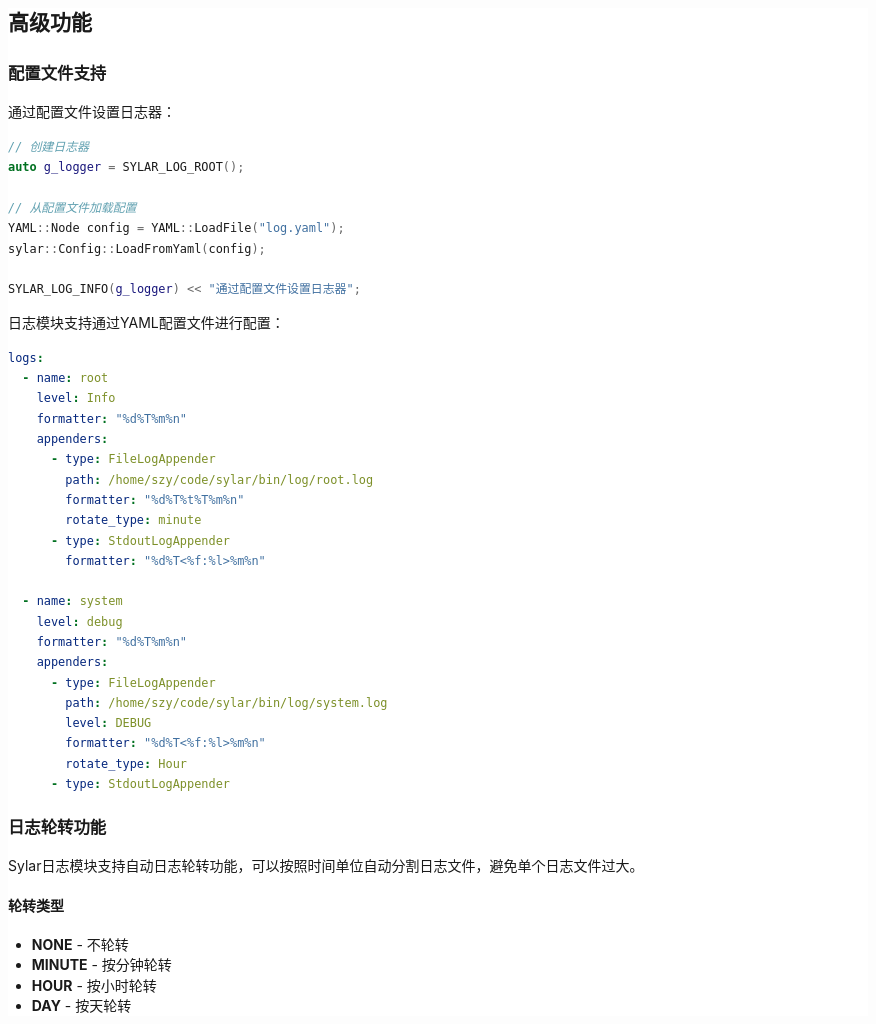 ## 高级功能

### 配置文件支持

通过配置文件设置日志器：

```cpp
// 创建日志器
auto g_logger = SYLAR_LOG_ROOT();

// 从配置文件加载配置
YAML::Node config = YAML::LoadFile("log.yaml");
sylar::Config::LoadFromYaml(config);

SYLAR_LOG_INFO(g_logger) << "通过配置文件设置日志器";
```

日志模块支持通过YAML配置文件进行配置：

```yaml
logs:
  - name: root
    level: Info
    formatter: "%d%T%m%n"
    appenders:
      - type: FileLogAppender
        path: /home/szy/code/sylar/bin/log/root.log
        formatter: "%d%T%t%T%m%n"
        rotate_type: minute
      - type: StdoutLogAppender
        formatter: "%d%T<%f:%l>%m%n"
        
  - name: system
    level: debug
    formatter: "%d%T%m%n"
    appenders:
      - type: FileLogAppender
        path: /home/szy/code/sylar/bin/log/system.log
        level: DEBUG
        formatter: "%d%T<%f:%l>%m%n"
        rotate_type: Hour
      - type: StdoutLogAppender
```

### 日志轮转功能

Sylar日志模块支持自动日志轮转功能，可以按照时间单位自动分割日志文件，避免单个日志文件过大。

#### 轮转类型

- **NONE** - 不轮转
- **MINUTE** - 按分钟轮转
- **HOUR** - 按小时轮转
- **DAY** - 按天轮转
